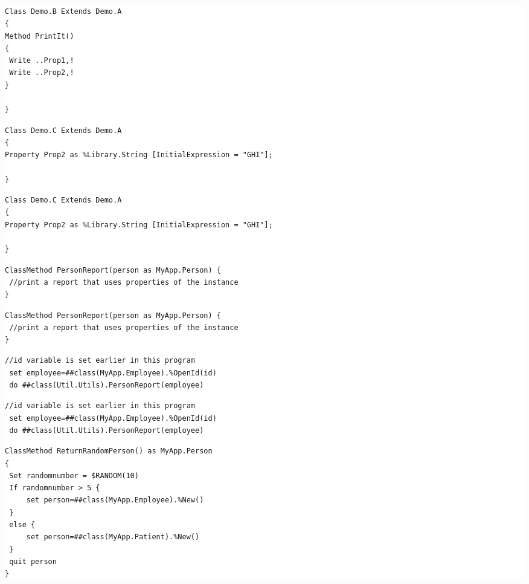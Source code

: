 ```objectscript
Class Demo.B Extends Demo.A  
{
Method PrintIt()
{
 Write ..Prop1,! 
 Write ..Prop2,! 
}

}
```

```objectscript
Class Demo.C Extends Demo.A  
{
Property Prop2 as %Library.String [InitialExpression = "GHI"];

}
```

```objectscript
Class Demo.C Extends Demo.A  
{
Property Prop2 as %Library.String [InitialExpression = "GHI"];

}
```

```objectscript
ClassMethod PersonReport(person as MyApp.Person) {
 //print a report that uses properties of the instance
}
```

```objectscript
ClassMethod PersonReport(person as MyApp.Person) {
 //print a report that uses properties of the instance
}
```

```objectscript
//id variable is set earlier in this program 
 set employee=##class(MyApp.Employee).%OpenId(id)
 do ##class(Util.Utils).PersonReport(employee)
```

```objectscript
//id variable is set earlier in this program 
 set employee=##class(MyApp.Employee).%OpenId(id)
 do ##class(Util.Utils).PersonReport(employee)
```

```objectscript
ClassMethod ReturnRandomPerson() as MyApp.Person
{
 Set randomnumber = $RANDOM(10)
 If randomnumber > 5 {
     set person=##class(MyApp.Employee).%New()
 }
 else {
     set person=##class(MyApp.Patient).%New()
 }
 quit person
}
```
